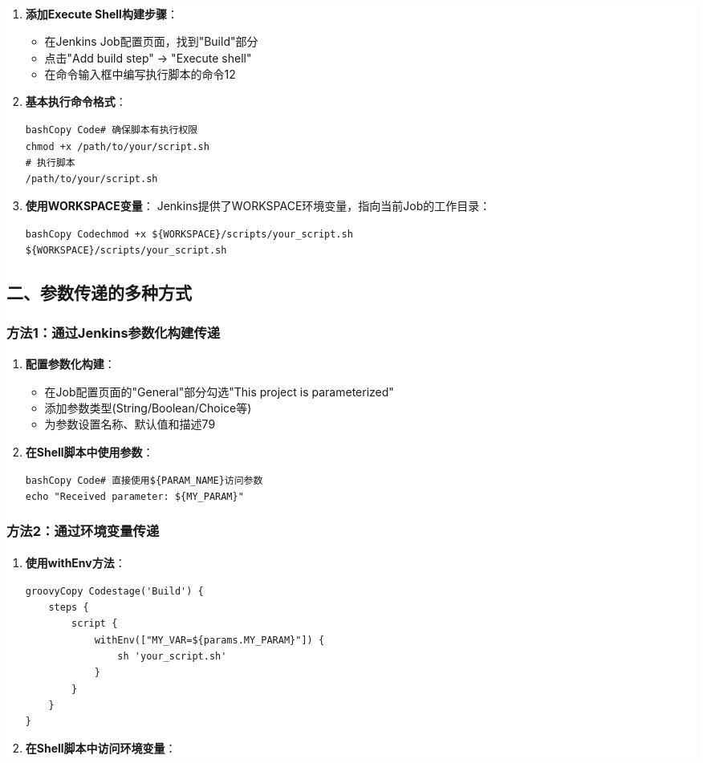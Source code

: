 1. ‌**添加Execute Shell构建步骤**‌：

   - 在Jenkins Job配置页面，找到"Build"部分
   - 点击"Add build step" → "Execute shell"
   - 在命令输入框中编写执行脚本的命令‌12

2. ‌**基本执行命令格式**‌：

   ```
   bashCopy Code# 确保脚本有执行权限
   chmod +x /path/to/your/script.sh
   # 执行脚本
   /path/to/your/script.sh
   ```

3. ‌**使用WORKSPACE变量**‌：
   Jenkins提供了WORKSPACE环境变量，指向当前Job的工作目录：

   ```
   bashCopy Codechmod +x ${WORKSPACE}/scripts/your_script.sh
   ${WORKSPACE}/scripts/your_script.sh
   ```

## 二、参数传递的多种方式

### 方法1：通过Jenkins参数化构建传递

1. ‌**配置参数化构建**‌：

   - 在Job配置页面的"General"部分勾选"This project is parameterized"
   - 添加参数类型(String/Boolean/Choice等)
   - 为参数设置名称、默认值和描述‌79

2. ‌**在Shell脚本中使用参数**‌：

   ```
   bashCopy Code# 直接使用${PARAM_NAME}访问参数
   echo "Received parameter: ${MY_PARAM}"
   ```

### 方法2：通过环境变量传递

1. ‌**使用withEnv方法**‌：

   ```
   groovyCopy Codestage('Build') {
       steps {
           script {
               withEnv(["MY_VAR=${params.MY_PARAM}"]) {
                   sh 'your_script.sh'
               }
           }
       }
   }
   ```

2. ‌**在Shell脚本中访问环境变量**‌：
